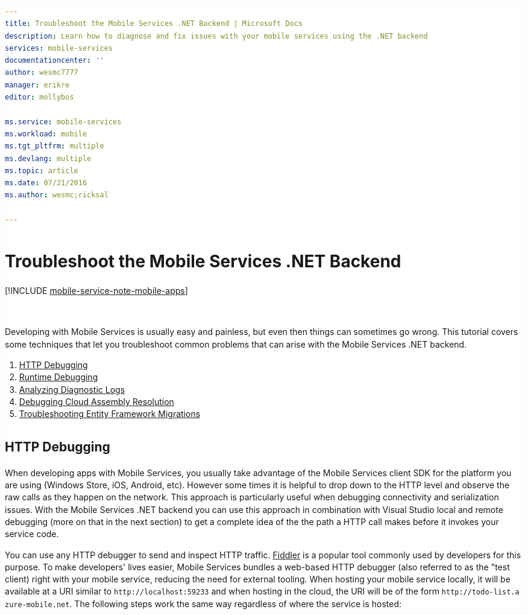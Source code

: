 ```yaml
---
title: Troubleshoot the Mobile Services .NET Backend | Microsoft Docs
description: Learn how to diagnose and fix issues with your mobile services using the .NET backend
services: mobile-services
documentationcenter: ''
author: wesmc7777
manager: erikre
editor: mollybos

ms.service: mobile-services
ms.workload: mobile
ms.tgt_pltfrm: multiple
ms.devlang: multiple
ms.topic: article
ms.date: 07/21/2016
ms.author: wesmc;ricksal

---
```

# Troubleshoot the Mobile Services .NET Backend
[!INCLUDE [mobile-service-note-mobile-apps](../../includes/mobile-services-note-mobile-apps.md)]

&nbsp;

Developing with Mobile Services is usually easy and painless, but even then things can sometimes go wrong. This tutorial covers some techniques that let you troubleshoot common problems that can arise with the Mobile Services .NET backend.

1. [HTTP Debugging](#HttpDebugging)
2. [Runtime Debugging](#RuntimeDebugging)
3. [Analyzing Diagnostic Logs](#Logs)
4. [Debugging Cloud Assembly Resolution](#AssemblyResolution)
5. [Troubleshooting Entity Framework Migrations](#EFMigrations)

<a name="HttpDebugging"></a>

## HTTP Debugging
When developing apps with Mobile Services, you usually take advantage of the Mobile Services client SDK for the platform you are using (Windows Store, iOS, Android, etc). However some times it is helpful to drop down to the HTTP level and observe the raw calls as they happen on the network. This approach is particularly useful when debugging connectivity and serialization issues. With the Mobile Services .NET backend you can use this approach in combination with Visual Studio local and remote debugging (more on that in the next section) to get a complete idea of the the path a HTTP call makes before it invokes your service code.

You can use any HTTP debugger to send and inspect HTTP traffic. [Fiddler](http://www.telerik.com/fiddler) is a popular tool commonly used by developers for this purpose. To make developers' lives easier, Mobile Services bundles a web-based HTTP debugger (also referred to as the "test client) right with your mobile service, reducing the need for external tooling. When hosting your mobile service locally, it will be available at a URI similar to `http://localhost:59233` and when hosting in the cloud, the URI will be of the form `http://todo-list.azure-mobile.net`. The following steps work the same way regardless of where the service is hosted:
